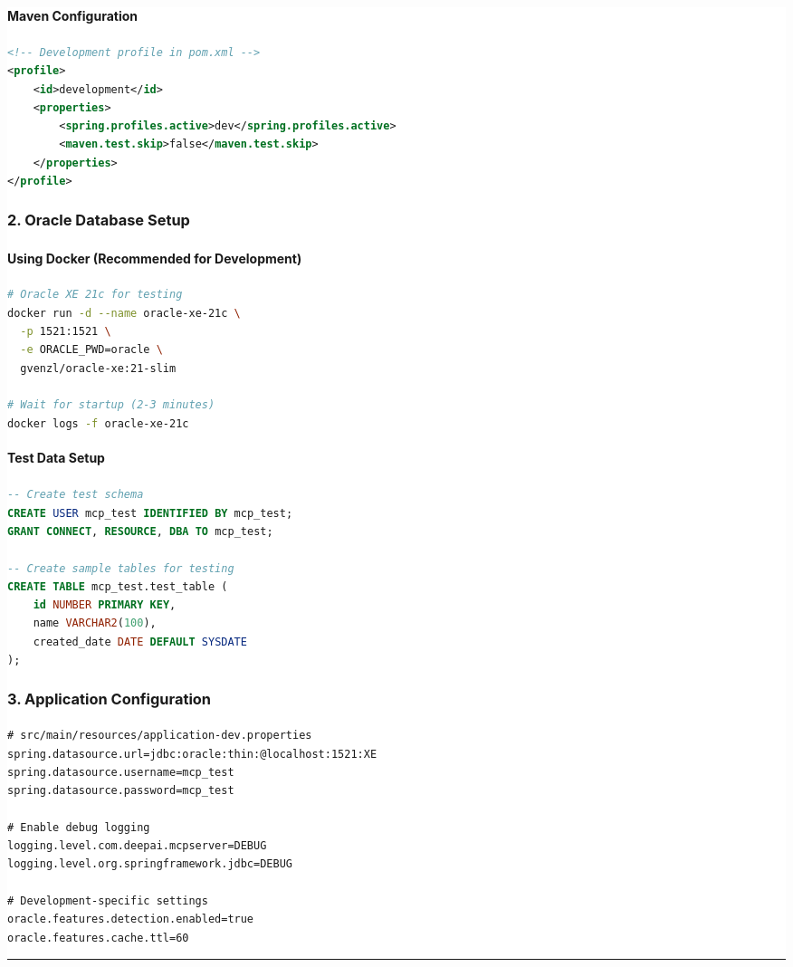 #### Maven Configuration

```xml
<!-- Development profile in pom.xml -->
<profile>
    <id>development</id>
    <properties>
        <spring.profiles.active>dev</spring.profiles.active>
        <maven.test.skip>false</maven.test.skip>
    </properties>
</profile>
```

### 2. Oracle Database Setup

#### Using Docker (Recommended for Development)

```bash
# Oracle XE 21c for testing
docker run -d --name oracle-xe-21c \
  -p 1521:1521 \
  -e ORACLE_PWD=oracle \
  gvenzl/oracle-xe:21-slim

# Wait for startup (2-3 minutes)
docker logs -f oracle-xe-21c
```

#### Test Data Setup

```sql
-- Create test schema
CREATE USER mcp_test IDENTIFIED BY mcp_test;
GRANT CONNECT, RESOURCE, DBA TO mcp_test;

-- Create sample tables for testing
CREATE TABLE mcp_test.test_table (
    id NUMBER PRIMARY KEY,
    name VARCHAR2(100),
    created_date DATE DEFAULT SYSDATE
);
```

### 3. Application Configuration

```properties
# src/main/resources/application-dev.properties
spring.datasource.url=jdbc:oracle:thin:@localhost:1521:XE
spring.datasource.username=mcp_test
spring.datasource.password=mcp_test

# Enable debug logging
logging.level.com.deepai.mcpserver=DEBUG
logging.level.org.springframework.jdbc=DEBUG

# Development-specific settings
oracle.features.detection.enabled=true
oracle.features.cache.ttl=60
```

---